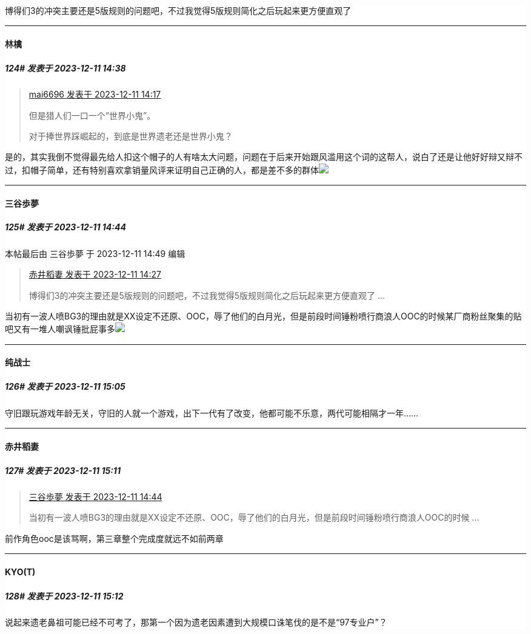博得们3的冲突主要还是5版规则的问题吧，不过我觉得5版规则简化之后玩起来更方便直观了


*****

####  林檎  
##### 124#       发表于 2023-12-11 14:38

<blockquote><a href="httphttps://bbs.saraba1st.com/2b/forum.php?mod=redirect&amp;goto=findpost&amp;pid=63293224&amp;ptid=2163525" target="_blank">mai6696 发表于 2023-12-11 14:17</a>

但是猎人们一口一个“世界小鬼”。

对于捧世界踩崛起的，到底是世界遗老还是世界小鬼？</blockquote>
是的，其实我倒不觉得最先给人扣这个帽子的人有啥太大问题，问题在于后来开始跟风滥用这个词的这帮人，说白了还是让他好好辩又辩不过，扣帽子简单，还有特别喜欢拿销量风评来证明自己正确的人，都是差不多的群体<img src="https://static.saraba1st.com/image/smiley/face2017/067.png" referrerpolicy="no-referrer">


*****

####  三谷歩夢  
##### 125#       发表于 2023-12-11 14:44

 本帖最后由 三谷歩夢 于 2023-12-11 14:49 编辑 
<blockquote><a href="httphttps://bbs.saraba1st.com/2b/forum.php?mod=redirect&amp;goto=findpost&amp;pid=63293340&amp;ptid=2163525" target="_blank">赤井稻妻 发表于 2023-12-11 14:27</a>

博得们3的冲突主要还是5版规则的问题吧，不过我觉得5版规则简化之后玩起来更方便直观了 ...</blockquote>
当初有一波人喷BG3的理由就是XX设定不还原、OOC，辱了他们的白月光，但是前段时间锤粉喷行商浪人OOC的时候某厂商粉丝聚集的贴吧又有一堆人嘲讽锤批屁事多<img src="https://static.saraba1st.com/image/smiley/face2017/245.png" referrerpolicy="no-referrer">


*****

####  纯战士  
##### 126#       发表于 2023-12-11 15:05

守旧跟玩游戏年龄无关，守旧的人就一个游戏，出下一代有了改变，他都可能不乐意，两代可能相隔才一年……

*****

####  赤井稻妻  
##### 127#       发表于 2023-12-11 15:11

<blockquote><a href="httphttps://bbs.saraba1st.com/2b/forum.php?mod=redirect&amp;goto=findpost&amp;pid=63293544&amp;ptid=2163525" target="_blank">三谷歩夢 发表于 2023-12-11 14:44</a>

当初有一波人喷BG3的理由就是XX设定不还原、OOC，辱了他们的白月光，但是前段时间锤粉喷行商浪人OOC的时候 ...</blockquote>
前作角色ooc是该骂啊，第三章整个完成度就远不如前两章

*****

####  KYO(T)  
##### 128#       发表于 2023-12-11 15:12

说起来遗老鼻祖可能已经不可考了，那第一个因为遗老因素遭到大规模口诛笔伐的是不是“97专业户”？

